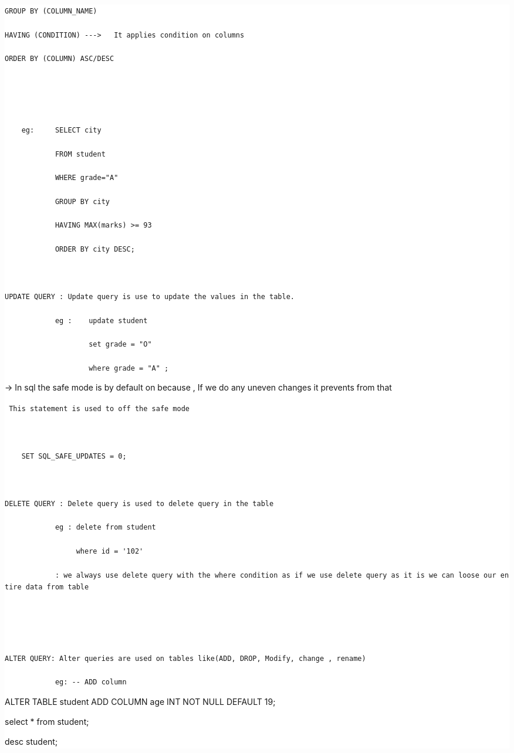 	GROUP BY (COLUMN_NAME)

	HAVING (CONDITION) --->   It applies condition on columns

	ORDER BY (COLUMN) ASC/DESC





		eg: 	SELECT city  

				FROM student

				WHERE grade="A"

				GROUP BY city

				HAVING MAX(marks) >= 93

				ORDER BY city DESC;



	UPDATE QUERY : Update query is use to update the values in the table.

				eg : 	update student 

						set grade = "O"

						where grade = "A" ;

	

-> In sql the safe mode is by default on because , If we do any uneven changes it prevents from that 

	 This statement is used to off the safe mode 



		SET SQL_SAFE_UPDATES = 0;



	DELETE QUERY : Delete query is used to delete query in the table

				eg : delete from student 

					 where id = '102'

				: we always use delete query with the where condition as if we use delete query as it is we can loose our entire data from table





	ALTER QUERY: Alter queries are used on tables like(ADD, DROP, Modify, change , rename)

				eg: -- ADD column

ALTER TABLE student ADD COLUMN age INT NOT NULL DEFAULT 19;

select * from student;

desc student;


